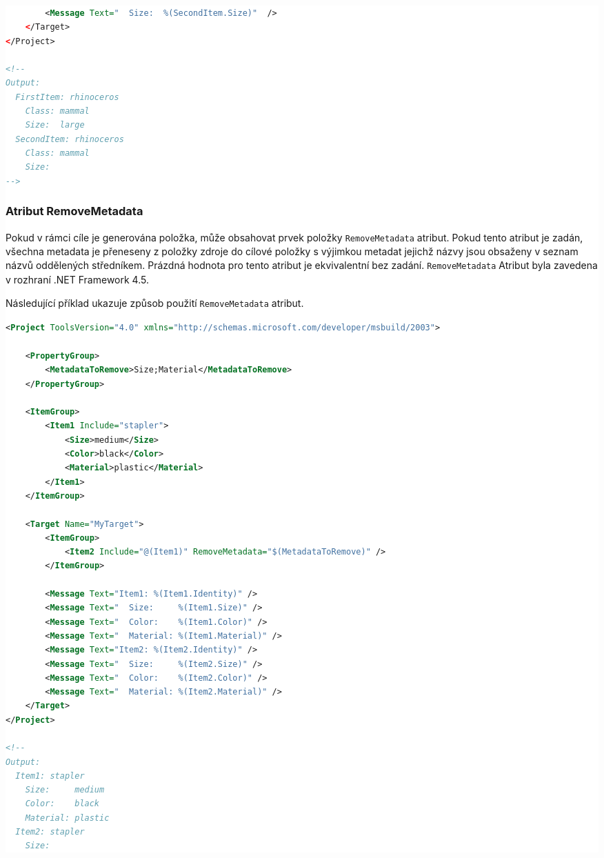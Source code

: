 ```xml
        <Message Text="  Size:  %(SecondItem.Size)"  />
    </Target>
</Project>

<!--
Output:
  FirstItem: rhinoceros
    Class: mammal
    Size:  large
  SecondItem: rhinoceros
    Class: mammal
    Size:
-->
```

### <a name="BKMK_RemoveMetadata"></a> Atribut RemoveMetadata
 Pokud v rámci cíle je generována položka, může obsahovat prvek položky `RemoveMetadata` atribut. Pokud tento atribut je zadán, všechna metadata je přeneseny z položky zdroje do cílové položky s výjimkou metadat jejichž názvy jsou obsaženy v seznam názvů oddělených středníkem. Prázdná hodnota pro tento atribut je ekvivalentní bez zadání. `RemoveMetadata` Atribut byla zavedena v rozhraní .NET Framework 4.5.

 Následující příklad ukazuje způsob použití `RemoveMetadata` atribut.

```xml
<Project ToolsVersion="4.0" xmlns="http://schemas.microsoft.com/developer/msbuild/2003">

    <PropertyGroup>
        <MetadataToRemove>Size;Material</MetadataToRemove>
    </PropertyGroup>

    <ItemGroup>
        <Item1 Include="stapler">
            <Size>medium</Size>
            <Color>black</Color>
            <Material>plastic</Material>
        </Item1>
    </ItemGroup>

    <Target Name="MyTarget">
        <ItemGroup>
            <Item2 Include="@(Item1)" RemoveMetadata="$(MetadataToRemove)" />
        </ItemGroup>

        <Message Text="Item1: %(Item1.Identity)" />
        <Message Text="  Size:     %(Item1.Size)" />
        <Message Text="  Color:    %(Item1.Color)" />
        <Message Text="  Material: %(Item1.Material)" />
        <Message Text="Item2: %(Item2.Identity)" />
        <Message Text="  Size:     %(Item2.Size)" />
        <Message Text="  Color:    %(Item2.Color)" />
        <Message Text="  Material: %(Item2.Material)" />
    </Target>
</Project>

<!--
Output:
  Item1: stapler
    Size:     medium
    Color:    black
    Material: plastic
  Item2: stapler
    Size:
```